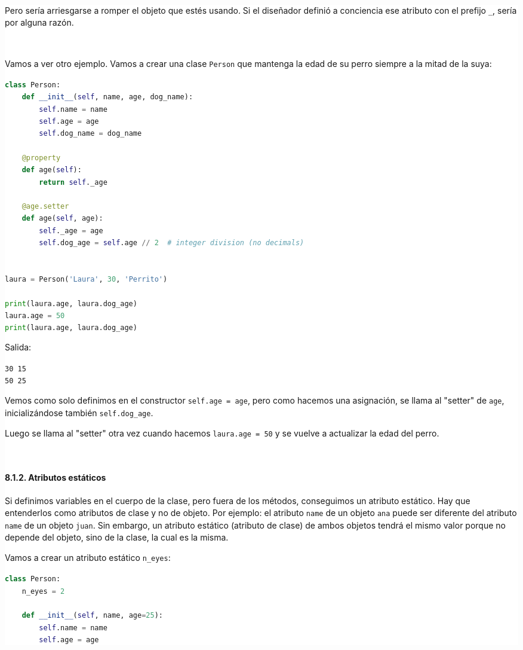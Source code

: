 Pero sería arriesgarse a romper el objeto que estés usando. Si el diseñador definió a conciencia ese atributo con el prefijo `_`, sería por alguna razón.

<br>

Vamos a ver otro ejemplo. Vamos a crear una clase `Person` que mantenga la edad de su perro siempre a la mitad de la suya:

```python
class Person:
    def __init__(self, name, age, dog_name):
        self.name = name
        self.age = age
        self.dog_name = dog_name

    @property
    def age(self):
        return self._age

    @age.setter
    def age(self, age):
        self._age = age
        self.dog_age = self.age // 2  # integer division (no decimals)


laura = Person('Laura', 30, 'Perrito')

print(laura.age, laura.dog_age)
laura.age = 50
print(laura.age, laura.dog_age)
```
Salida:
```
30 15
50 25
```

Vemos como solo definimos en el constructor `self.age = age`, pero como hacemos una asignación, se llama al "setter" de `age`, inicializándose también `self.dog_age`.

Luego se llama al "setter" otra vez cuando hacemos `laura.age = 50` y se vuelve a actualizar la edad del perro.

<br>

#### 8.1.2. Atributos estáticos

Si definimos variables en el cuerpo de la clase, pero fuera de los métodos, conseguimos un atributo estático. Hay que entenderlos como atributos de clase y no de objeto. Por ejemplo: el atributo `name` de un objeto `ana` puede ser diferente del atributo `name` de un objeto `juan`. Sin embargo, un atributo estático (atributo de clase) de ambos objetos tendrá el mismo valor porque no depende del objeto, sino de la clase, la cual es la misma.

Vamos a crear un atributo estático `n_eyes`:

```python
class Person:
    n_eyes = 2

    def __init__(self, name, age=25):
        self.name = name
        self.age = age
```
